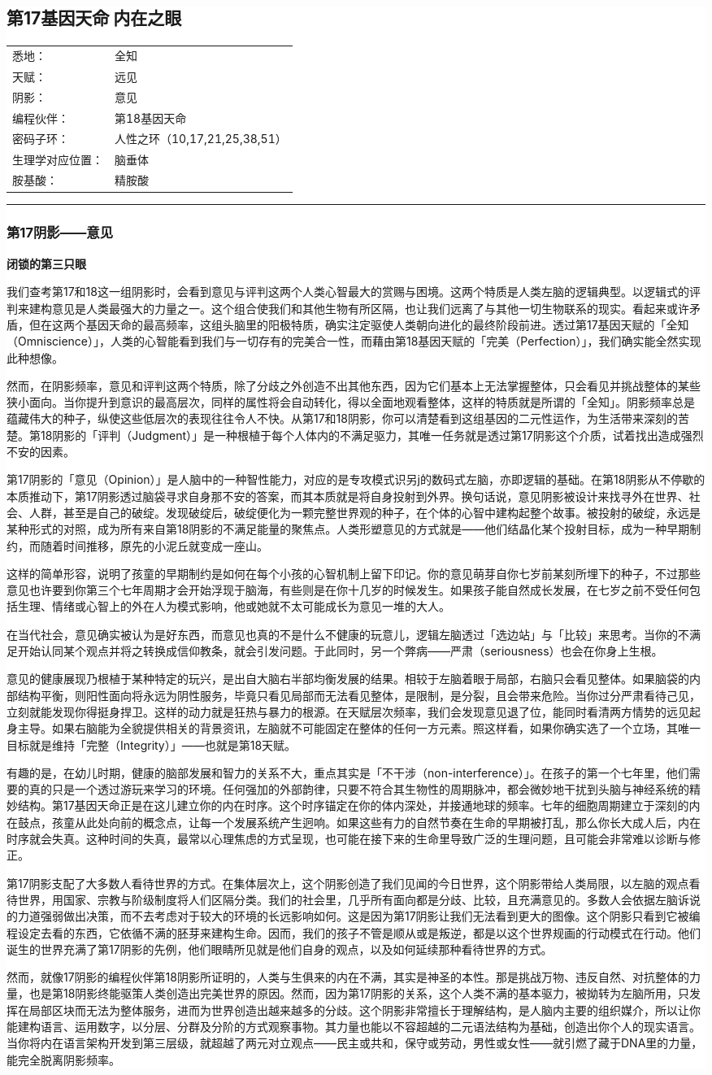 ## 第17基因天命 内在之眼

|    |    |
| -- | -- |
| 悉地：         | 全知 |
| 天赋：         | 远见 |
| 阴影：         | 意见 |
| 编程伙伴：      | 第18基因天命 |
| 密码子环：      | 人性之环（10,17,21,25,38,51） |
| 生理学对应位置： | 脑垂体 |
| 胺基酸：        | 精胺酸 |

<hr />

### 第17阴影——意见

**闭锁的第三只眼**

我们查考第17和18这一组阴影时，会看到意见与评判这两个人类心智最大的赏赐与困境。这两个特质是人类左脑的逻辑典型。以逻辑式的评判来建构意见是人类最强大的力量之一。这个组合使我们和其他生物有所区隔，也让我们远离了与其他一切生物联系的现实。看起来或许矛盾，但在这两个基因天命的最高频率，这组头脑里的阳极特质，确实注定驱使人类朝向进化的最终阶段前进。透过第17基因天赋的「全知（Omniscience）」，人类的心智能看到我们与一切存有的完美合一性，而藉由第18基因天赋的「完美（Perfection）」，我们确实能全然实现此种想像。

然而，在阴影频率，意见和评判这两个特质，除了分歧之外创造不出其他东西，因为它们基本上无法掌握整体，只会看见并挑战整体的某些狭小面向。当你提升到意识的最高层次，同样的属性将会自动转化，得以全面地观看整体，这样的特质就是所谓的「全知」。阴影频率总是蕴藏伟大的种子，纵使这些低层次的表现往往令人不快。从第17和18阴影，你可以清楚看到这组基因的二元性运作，为生活带来深刻的苦楚。第18阴影的「评判（Judgment）」是一种根植于每个人体内的不满足驱力，其唯一任务就是透过第17阴影这个介质，试着找出造成强烈不安的因素。

第17阴影的「意见（Opinion）」是人脑中的一种智性能力，对应的是专攻模式识另j的数码式左脑，亦即逻辑的基础。在第18阴影从不停歇的本质推动下，第17阴影透过脑袋寻求自身那不安的答案，而其本质就是将自身投射到外界。换句话说，意见阴影被设计来找寻外在世界、社会、人群，甚至是自己的破绽。发现破绽后，破绽便化为一颗完整世界观的种子，在个体的心智中建构起整个故事。被投射的破绽，永远是某种形式的对照，成为所有来自第18阴影的不满足能量的聚焦点。人类形塑意见的方式就是——他们结晶化某个投射目标，成为一种早期制约，而随着时间推移，原先的小泥丘就变成一座山。

这样的简单形容，说明了孩童的早期制约是如何在每个小孩的心智机制上留下印记。你的意见萌芽自你七岁前某刻所埋下的种子，不过那些意见也许要到你第三个七年周期才会开始浮现于脑海，有些则是在你十几岁的时候发生。如果孩子能自然成长发展，在七岁之前不受任何包括生理、情绪或心智上的外在人为模式影响，他或她就不太可能成长为意见一堆的大人。

在当代社会，意见确实被认为是好东西，而意见也真的不是什么不健康的玩意儿，逻辑左脑透过「选边站」与「比较」来思考。当你的不满足开始认同某个观点并将之转换成信仰教条，就会引发问题。于此同时，另一个弊病——严肃（seriousness）也会在你身上生根。

意见的健康展现乃根植于某种特定的玩兴，是出自大脑右半部均衡发展的结果。相较于左脑着眼于局部，右脑只会看见整体。如果脑袋的内部结构平衡，则阳性面向将永远为阴性服务，毕竟只看见局部而无法看见整体，是限制，是分裂，且会带来危险。当你过分严肃看待己见，立刻就能发现你得挺身捍卫。这样的动力就是狂热与暴力的根源。在天赋层次频率，我们会发现意见退了位，能同时看清两方情势的远见起身主导。如果右脑能为全貌提供相关的背景资讯，左脑就不可能固定在整体的任何一方元素。照这样看，如果你确实选了一个立场，其唯一目标就是维持「完整（Integrity）」——也就是第18天赋。

有趣的是，在幼儿时期，健康的脑部发展和智力的关系不大，重点其实是「不干涉（non-interference）」。在孩子的第一个七年里，他们需要的真的只是一个透过游玩来学习的环境。任何强加的外部韵律，只要不符合其生物性的周期脉冲，都会微妙地干扰到头脑与神经系统的精妙结构。第17基因天命正是在这儿建立你的内在时序。这个时序锚定在你的体内深处，并接通地球的频率。七年的细胞周期建立于深刻的内在鼓点，孩童从此处向前的概念点，让每一个发展系统产生迥响。如果这些有力的自然节奏在生命的早期被打乱，那么你长大成人后，内在时序就会失真。这种时间的失真，最常以心理焦虑的方式呈现，也可能在接下来的生命里导致广泛的生理问题，且可能会非常难以诊断与修正。

第17阴影支配了大多数人看待世界的方式。在集体层次上，这个阴影创造了我们见闻的今日世界，这个阴影带给人类局限，以左脑的观点看待世界，用国家、宗教与阶级制度将人们区隔分类。我们的社会里，几乎所有面向都是分歧、比较，且充满意见的。多数人会依据左脑诉说的力道强弱做出决策，而不去考虑对于较大的环境的长远影响如何。这是因为第17阴影让我们无法看到更大的图像。这个阴影只看到它被编程设定去看的东西，它依循不满的胚芽来建构生命。因而，我们的孩子不管是顺从或是叛逆，都是以这个世界规画的行动模式在行动。他们诞生的世界充满了第17阴影的先例，他们眼睛所见就是他们自身的观点，以及如何延续那种看待世界的方式。

然而，就像17阴影的编程伙伴第18阴影所证明的，人类与生俱来的内在不满，其实是神圣的本性。那是挑战万物、违反自然、对抗整体的力量，也是第18阴影终能驱策人类创造出完美世界的原因。然而，因为第17阴影的关系，这个人类不满的基本驱力，被拗转为左脑所用，只发挥在局部区块而无法为整体服务，进而为世界创造出越来越多的分歧。这个阴影非常擅长于理解结构，是人脑内主要的组织媒介，所以让你能建构语言、运用数字，以分层、分群及分阶的方式观察事物。其力量也能以不容超越的二元语法结构为基础，创造出你个人的现实语言。当你将内在语言架构开发到第三层级，就超越了两元对立观点——民主或共和，保守或劳动，男性或女性——就引燃了藏于DNA里的力量，能完全脱离阴影频率。
